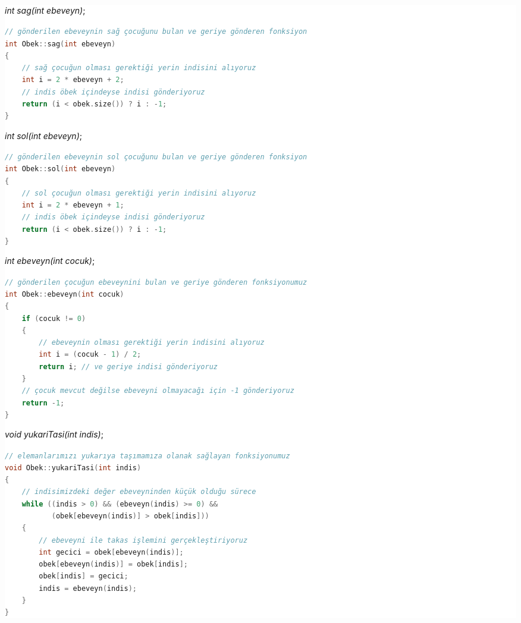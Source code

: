 *int sag(int ebeveyn)*;
``` cpp
// gönderilen ebeveynin sağ çocuğunu bulan ve geriye gönderen fonksiyon
int Obek::sag(int ebeveyn)
{
	// sağ çocuğun olması gerektiği yerin indisini alıyoruz
	int i = 2 * ebeveyn + 2;
	// indis öbek içindeyse indisi gönderiyoruz
	return (i < obek.size()) ? i : -1;
}
```

*int sol(int ebeveyn)*;
``` cpp
// gönderilen ebeveynin sol çocuğunu bulan ve geriye gönderen fonksiyon
int Obek::sol(int ebeveyn)
{
	// sol çocuğun olması gerektiği yerin indisini alıyoruz
	int i = 2 * ebeveyn + 1;
	// indis öbek içindeyse indisi gönderiyoruz
	return (i < obek.size()) ? i : -1;
}
```

*int ebeveyn(int cocuk)*;
``` cpp
// gönderilen çocuğun ebeveynini bulan ve geriye gönderen fonksiyonumuz
int Obek::ebeveyn(int cocuk)
{
	if (cocuk != 0)
	{
		// ebeveynin olması gerektiği yerin indisini alıyoruz
		int i = (cocuk - 1) / 2;
		return i; // ve geriye indisi gönderiyoruz
	}
	// çocuk mevcut değilse ebeveyni olmayacağı için -1 gönderiyoruz
	return -1;
}
```

*void yukariTasi(int indis)*;
``` cpp
// elemanlarımızı yukarıya taşımamıza olanak sağlayan fonksiyonumuz
void Obek::yukariTasi(int indis)
{
	// indisimizdeki değer ebeveyninden küçük olduğu sürece
	while ((indis > 0) && (ebeveyn(indis) >= 0) &&
		   (obek[ebeveyn(indis)] > obek[indis]))
	{
		// ebeveyni ile takas işlemini gerçekleştiriyoruz
		int gecici = obek[ebeveyn(indis)];
		obek[ebeveyn(indis)] = obek[indis];
		obek[indis] = gecici;
		indis = ebeveyn(indis);
	}
}
```
